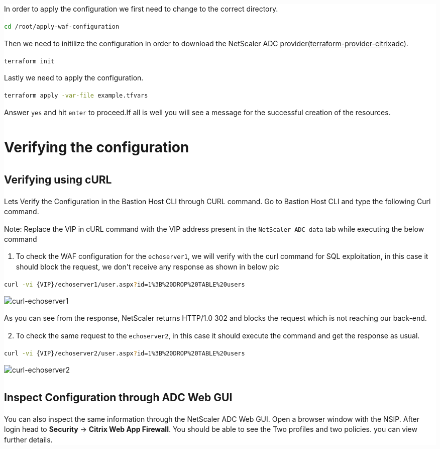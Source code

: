 In order to apply the configuration we first need to change to
the correct directory.
```bash
cd /root/apply-waf-configuration
```
Then we need to initilize the configuration in order to
download the NetScaler ADC provider[(terraform-provider-citrixadc)](https://registry.terraform.io/providers/citrix/citrixadc/latest).
```bash
terraform init
```
Lastly we need to apply the configuration.
```bash
terraform apply -var-file example.tfvars
```
Answer `yes` and hit `enter` to proceed.If all is well you will see a message for the successful
creation of the resources.

Verifying the configuration
===========================

## Verifying using cURL

Lets Verify the Configuration in the  Bastion Host CLI  through CURL command.
Go to Bastion Host CLI  and type the following Curl command.

Note: Replace  the VIP in cURL command with the VIP address present in the `NetScaler ADC data` tab while executing the below command

1. To check the WAF configuration for the `echoserver1`, we will verify with the curl command for SQL exploitation, in this case it should block the request, we don't receive any response as shown in below pic

```bash
curl -vi {VIP}/echoserver1/user.aspx?id=1%3B%20DROP%20TABLE%20users
```
![curl-echoserver1](https://github.com/citrix/terraform-cloud-scripts/blob/master/assets/instruqt_lab/netscaler-adc-basic-waf-using-terraform/curl-echoserver1.png?raw=true)

As you can see from the response, NetScaler returns HTTP/1.0 302 and blocks the request which is not reaching our back-end.

2. To check the same request to the `echoserver2`, in this case it should execute the command and get the response as usual.

```bash
curl -vi {VIP}/echoserver2/user.aspx?id=1%3B%20DROP%20TABLE%20users
```
![curl-echoserver2](https://github.com/citrix/terraform-cloud-scripts/blob/master/assets/instruqt_lab/netscaler-adc-basic-waf-using-terraform/curl-echoserver2.png?raw=true)


## Inspect Configuration through ADC Web GUI

You can also inspect the same information through the
NetScaler ADC Web GUI.
Open a browser window with the NSIP. After login head to **Security** -> **Citrix Web App Firewall**.
You should be able to see the Two profiles and two policies.
you can view further details.
